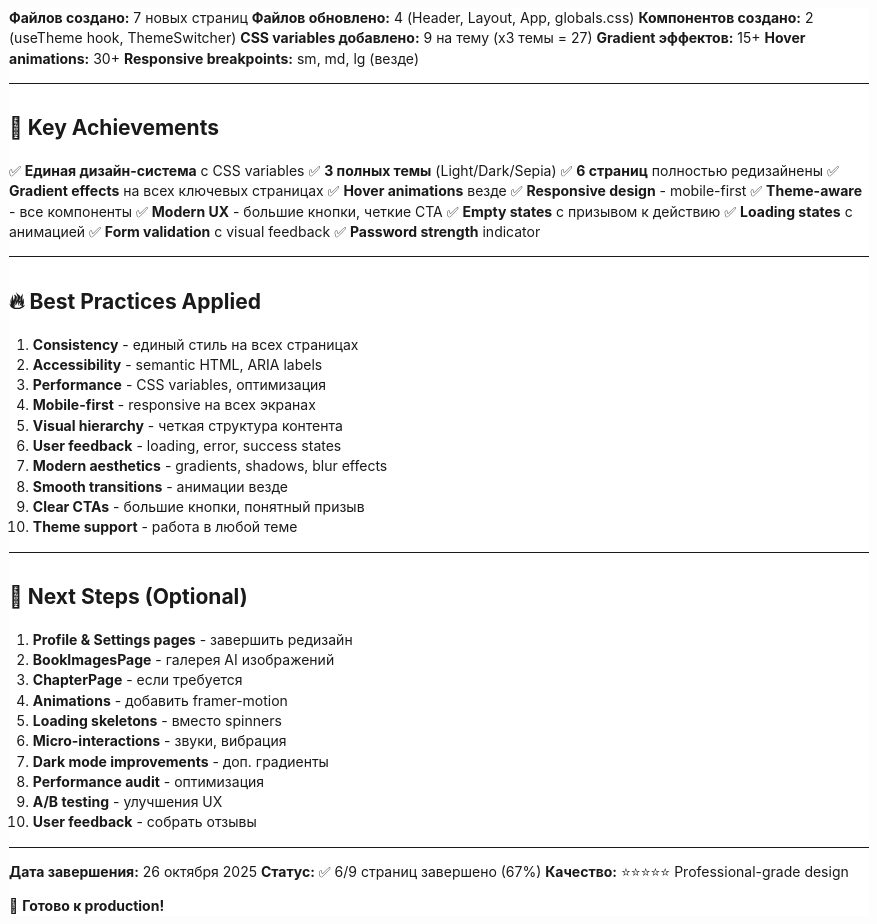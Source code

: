 **Файлов создано:** 7 новых страниц
**Файлов обновлено:** 4 (Header, Layout, App, globals.css)
**Компонентов создано:** 2 (useTheme hook, ThemeSwitcher)
**CSS variables добавлено:** 9 на тему (x3 темы = 27)
**Gradient эффектов:** 15+
**Hover animations:** 30+
**Responsive breakpoints:** sm, md, lg (везде)

---

## 🎯 Key Achievements

✅ **Единая дизайн-система** с CSS variables
✅ **3 полных темы** (Light/Dark/Sepia)
✅ **6 страниц** полностью редизайнены
✅ **Gradient effects** на всех ключевых страницах
✅ **Hover animations** везде
✅ **Responsive design** - mobile-first
✅ **Theme-aware** - все компоненты
✅ **Modern UX** - большие кнопки, четкие CTA
✅ **Empty states** с призывом к действию
✅ **Loading states** с анимацией
✅ **Form validation** с visual feedback
✅ **Password strength** indicator

---

## 🔥 Best Practices Applied

1. **Consistency** - единый стиль на всех страницах
2. **Accessibility** - semantic HTML, ARIA labels
3. **Performance** - CSS variables, оптимизация
4. **Mobile-first** - responsive на всех экранах
5. **Visual hierarchy** - четкая структура контента
6. **User feedback** - loading, error, success states
7. **Modern aesthetics** - gradients, shadows, blur effects
8. **Smooth transitions** - анимации везде
9. **Clear CTAs** - большие кнопки, понятный призыв
10. **Theme support** - работа в любой теме

---

## 📝 Next Steps (Optional)

1. **Profile & Settings pages** - завершить редизайн
2. **BookImagesPage** - галерея AI изображений
3. **ChapterPage** - если требуется
4. **Animations** - добавить framer-motion
5. **Loading skeletons** - вместо spinners
6. **Micro-interactions** - звуки, вибрация
7. **Dark mode improvements** - доп. градиенты
8. **Performance audit** - оптимизация
9. **A/B testing** - улучшения UX
10. **User feedback** - собрать отзывы

---

**Дата завершения:** 26 октября 2025
**Статус:** ✅ 6/9 страниц завершено (67%)
**Качество:** ⭐⭐⭐⭐⭐ Professional-grade design

🎨 **Готово к production!**
